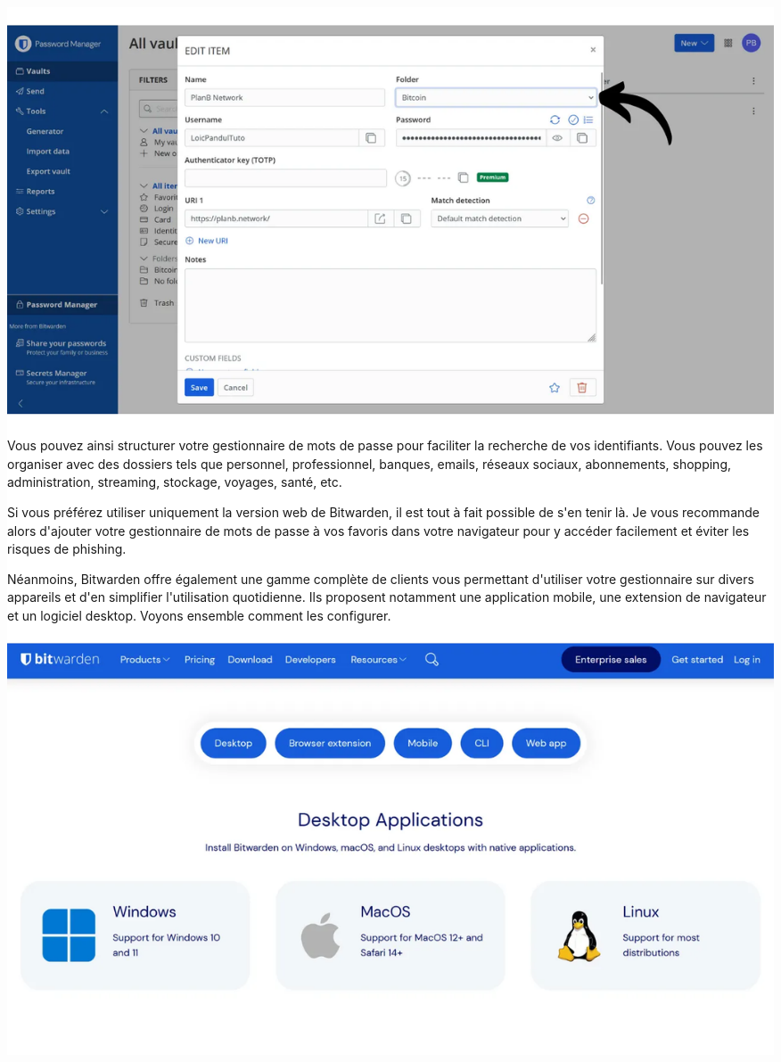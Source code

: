 ![BITWARDEN](assets/notext/42.webp)
Vous pouvez ainsi structurer votre gestionnaire de mots de passe pour faciliter la recherche de vos identifiants. Vous pouvez les organiser avec des dossiers tels que personnel, professionnel, banques, emails, réseaux sociaux, abonnements, shopping, administration, streaming, stockage, voyages, santé, etc.

Si vous préférez utiliser uniquement la version web de Bitwarden, il est tout à fait possible de s'en tenir là. Je vous recommande alors d'ajouter votre gestionnaire de mots de passe à vos favoris dans votre navigateur pour y accéder facilement et éviter les risques de phishing.

Néanmoins, Bitwarden offre également une gamme complète de clients vous permettant d'utiliser votre gestionnaire sur divers appareils et d'en simplifier l'utilisation quotidienne. Ils proposent notamment une application mobile, une extension de navigateur et un logiciel desktop. Voyons ensemble comment les configurer.
![BITWARDEN](assets/notext/43.webp)